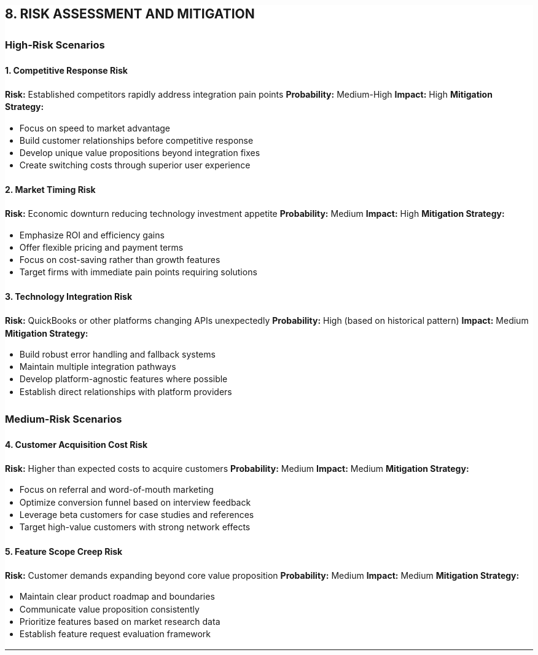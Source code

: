 
## 8. RISK ASSESSMENT AND MITIGATION

### High-Risk Scenarios

#### 1. Competitive Response Risk
**Risk:** Established competitors rapidly address integration pain points
**Probability:** Medium-High
**Impact:** High
**Mitigation Strategy:**
- Focus on speed to market advantage
- Build customer relationships before competitive response
- Develop unique value propositions beyond integration fixes
- Create switching costs through superior user experience

#### 2. Market Timing Risk
**Risk:** Economic downturn reducing technology investment appetite
**Probability:** Medium
**Impact:** High
**Mitigation Strategy:**
- Emphasize ROI and efficiency gains
- Offer flexible pricing and payment terms
- Focus on cost-saving rather than growth features
- Target firms with immediate pain points requiring solutions

#### 3. Technology Integration Risk
**Risk:** QuickBooks or other platforms changing APIs unexpectedly
**Probability:** High (based on historical pattern)
**Impact:** Medium
**Mitigation Strategy:**
- Build robust error handling and fallback systems
- Maintain multiple integration pathways
- Develop platform-agnostic features where possible
- Establish direct relationships with platform providers

### Medium-Risk Scenarios

#### 4. Customer Acquisition Cost Risk
**Risk:** Higher than expected costs to acquire customers
**Probability:** Medium
**Impact:** Medium
**Mitigation Strategy:**
- Focus on referral and word-of-mouth marketing
- Optimize conversion funnel based on interview feedback
- Leverage beta customers for case studies and references
- Target high-value customers with strong network effects

#### 5. Feature Scope Creep Risk
**Risk:** Customer demands expanding beyond core value proposition
**Probability:** Medium
**Impact:** Medium
**Mitigation Strategy:**
- Maintain clear product roadmap and boundaries
- Communicate value proposition consistently
- Prioritize features based on market research data
- Establish feature request evaluation framework

---